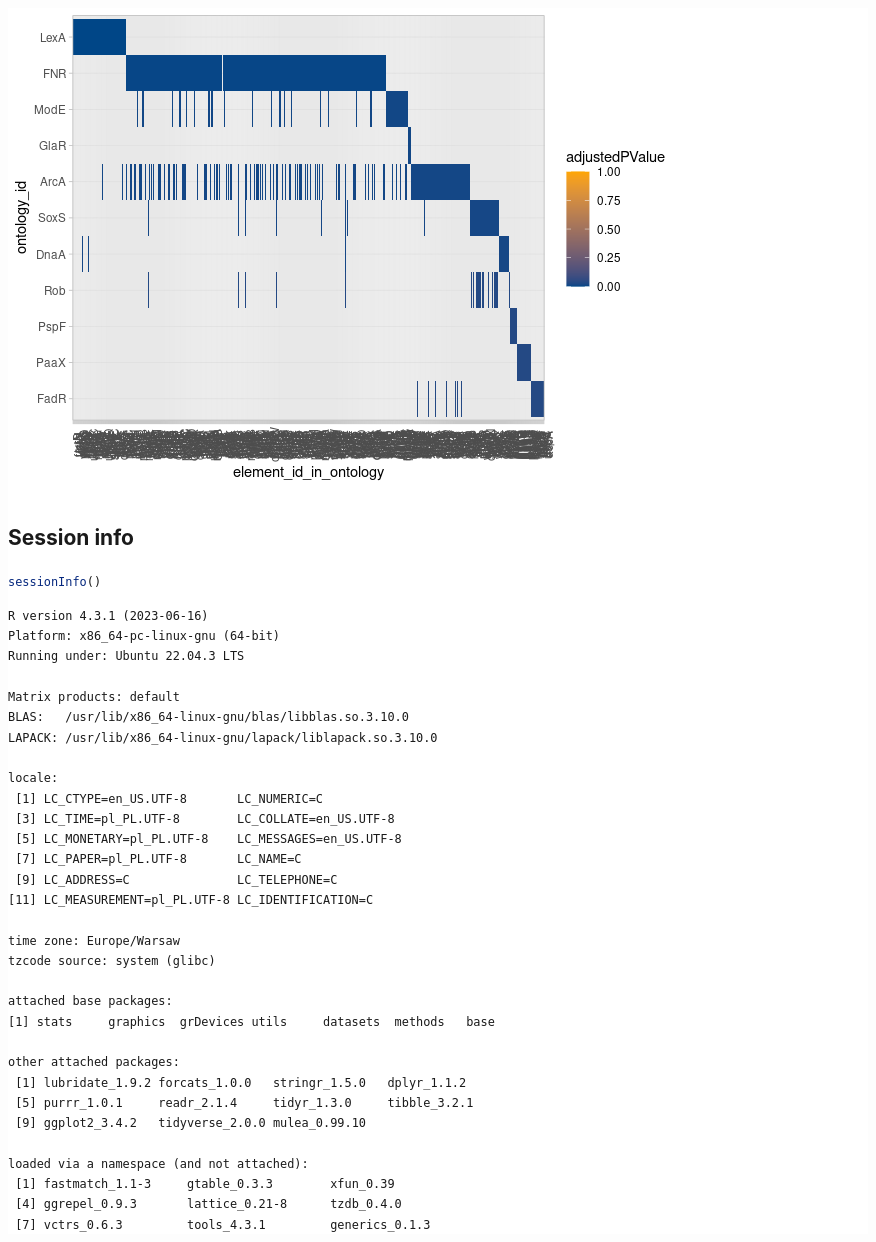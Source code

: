 ![](readme/README_files/figure-commonmark/heatmap_gsea-1.png)

## Session info

``` r
sessionInfo()
```

```         
R version 4.3.1 (2023-06-16)
Platform: x86_64-pc-linux-gnu (64-bit)
Running under: Ubuntu 22.04.3 LTS

Matrix products: default
BLAS:   /usr/lib/x86_64-linux-gnu/blas/libblas.so.3.10.0 
LAPACK: /usr/lib/x86_64-linux-gnu/lapack/liblapack.so.3.10.0

locale:
 [1] LC_CTYPE=en_US.UTF-8       LC_NUMERIC=C              
 [3] LC_TIME=pl_PL.UTF-8        LC_COLLATE=en_US.UTF-8    
 [5] LC_MONETARY=pl_PL.UTF-8    LC_MESSAGES=en_US.UTF-8   
 [7] LC_PAPER=pl_PL.UTF-8       LC_NAME=C                 
 [9] LC_ADDRESS=C               LC_TELEPHONE=C            
[11] LC_MEASUREMENT=pl_PL.UTF-8 LC_IDENTIFICATION=C       

time zone: Europe/Warsaw
tzcode source: system (glibc)

attached base packages:
[1] stats     graphics  grDevices utils     datasets  methods   base     

other attached packages:
 [1] lubridate_1.9.2 forcats_1.0.0   stringr_1.5.0   dplyr_1.1.2    
 [5] purrr_1.0.1     readr_2.1.4     tidyr_1.3.0     tibble_3.2.1   
 [9] ggplot2_3.4.2   tidyverse_2.0.0 mulea_0.99.10  

loaded via a namespace (and not attached):
 [1] fastmatch_1.1-3     gtable_0.3.3        xfun_0.39          
 [4] ggrepel_0.9.3       lattice_0.21-8      tzdb_0.4.0         
 [7] vctrs_0.6.3         tools_4.3.1         generics_0.1.3     
```